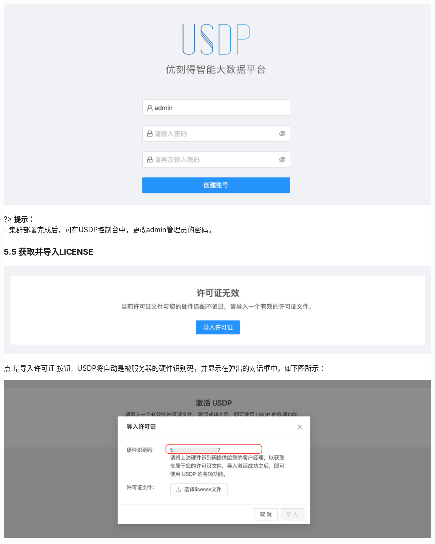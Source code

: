 ![](../../images/2.1.x/plan&create/install_v2/login.png)

?> **提示：**</br>- 集群部署完成后，可在USDP控制台中，更改admin管理员的密码。

### 5.5 获取并导入LICENSE

![](../../images/2.1.x/plan&create/install_v2/imput_license.png)

点击 <kbd>导入许可证</kbd> 按钮，USDP将自动是被服务器的硬件识别码，并显示在弹出的对话框中，如下图所示：

![](../../images/2.1.x/plan&create/install_v2/imput_license01.png)
